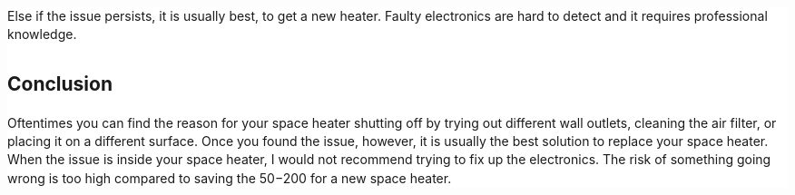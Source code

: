 Else if the issue persists, it is usually best, to get a new heater. Faulty electronics are hard to detect and it requires professional knowledge.

## Conclusion

Oftentimes you can find the reason for your space heater shutting off by trying out different wall outlets, cleaning the air filter, or placing it on a different surface. Once you found the issue, however, it is usually the best solution to replace your space heater. When the issue is inside your space heater, I would not recommend trying to fix up the electronics. The risk of something going wrong is too high compared to saving the $50-$200 for a new space heater.
